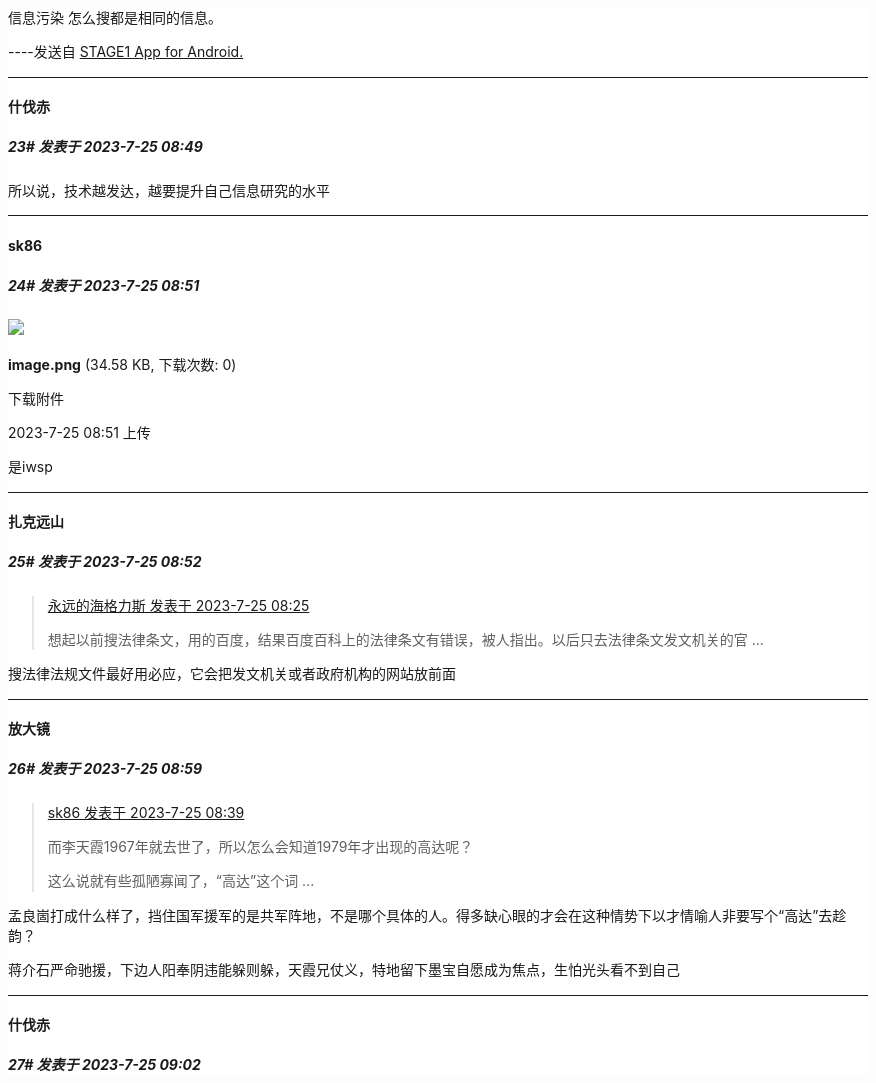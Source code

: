 信息污染 怎么搜都是相同的信息。

----发送自 [STAGE1 App for Android.](http://stage1.5j4m.com/?1.37)

*****

####  什伐赤  
##### 23#       发表于 2023-7-25 08:49

所以说，技术越发达，越要提升自己信息研究的水平

*****

####  sk86  
##### 24#       发表于 2023-7-25 08:51

<img src="https://img.saraba1st.com/forum/202307/25/085113e9mocc77ztcyog96.png" referrerpolicy="no-referrer">

<strong>image.png</strong> (34.58 KB, 下载次数: 0)

下载附件

2023-7-25 08:51 上传

是iwsp

*****

####  扎克远山  
##### 25#       发表于 2023-7-25 08:52

<blockquote><a href="httphttps://bbs.saraba1st.com/2b/forum.php?mod=redirect&amp;goto=findpost&amp;pid=61777839&amp;ptid=2145754" target="_blank">永远的海格力斯 发表于 2023-7-25 08:25</a>

想起以前搜法律条文，用的百度，结果百度百科上的法律条文有错误，被人指出。以后只去法律条文发文机关的官 ...</blockquote>
搜法律法规文件最好用必应，它会把发文机关或者政府机构的网站放前面

*****

####  放大镜  
##### 26#       发表于 2023-7-25 08:59

<blockquote><a href="httphttps://bbs.saraba1st.com/2b/forum.php?mod=redirect&amp;goto=findpost&amp;pid=61777925&amp;ptid=2145754" target="_blank">sk86 发表于 2023-7-25 08:39</a>

而李天霞1967年就去世了，所以怎么会知道1979年才出现的高达呢？

这么说就有些孤陋寡闻了，“高达”这个词 ...</blockquote>
孟良崮打成什么样了，挡住国军援军的是共军阵地，不是哪个具体的人。得多缺心眼的才会在这种情势下以才情喻人非要写个“高达”去趁韵？

蒋介石严命驰援，下边人阳奉阴违能躲则躲，天霞兄仗义，特地留下墨宝自愿成为焦点，生怕光头看不到自己

*****

####  什伐赤  
##### 27#       发表于 2023-7-25 09:02
